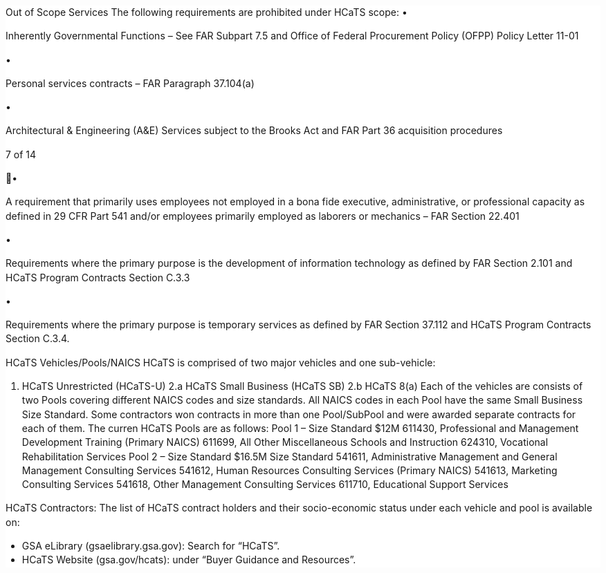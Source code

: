 Out of Scope Services
The following requirements are prohibited under HCaTS scope:
•

Inherently Governmental Functions – See FAR Subpart 7.5 and Office of Federal
Procurement Policy (OFPP) Policy Letter 11-01

•

Personal services contracts – FAR Paragraph 37.104(a)

•

Architectural & Engineering (A&E) Services subject to the Brooks Act and FAR Part 36
acquisition procedures

7 of 14

•

A requirement that primarily uses employees not employed in a bona fide executive,
administrative, or professional capacity as defined in 29 CFR Part 541 and/or employees
primarily employed as laborers or mechanics – FAR Section 22.401

•

Requirements where the primary purpose is the development of information technology as
defined by FAR Section 2.101 and HCaTS Program Contracts Section C.3.3

•

Requirements where the primary purpose is temporary services as defined by FAR Section
37.112 and HCaTS Program Contracts Section C.3.4.

HCaTS Vehicles/Pools/NAICS
HCaTS is comprised of two major vehicles and one sub-vehicle:
1. HCaTS Unrestricted (HCaTS-U)
2.a HCaTS Small Business (HCaTS SB)
2.b HCaTS 8(a)
Each of the vehicles are consists of two Pools covering different NAICS codes and size standards. All
NAICS codes in each Pool have the same Small Business Size Standard. Some contractors won contracts
in more than one Pool/SubPool and were awarded separate contracts for each of them. The curren
HCaTS Pools are as follows:
Pool 1 – Size Standard $12M
611430, Professional and Management Development Training (Primary NAICS)
611699, All Other Miscellaneous Schools and Instruction
624310, Vocational Rehabilitation Services
Pool 2 – Size Standard $16.5M Size Standard
541611, Administrative Management and General Management Consulting Services
541612, Human Resources Consulting Services (Primary NAICS)
541613, Marketing Consulting Services
541618, Other Management Consulting Services
611710, Educational Support Services

HCaTS Contractors:
The list of HCaTS contract holders and their socio-economic status under each vehicle and pool is
available on:
- GSA eLibrary (gsaelibrary.gsa.gov): Search for “HCaTS”.
- HCaTS Website (gsa.gov/hcats): under “Buyer Guidance and Resources”.
